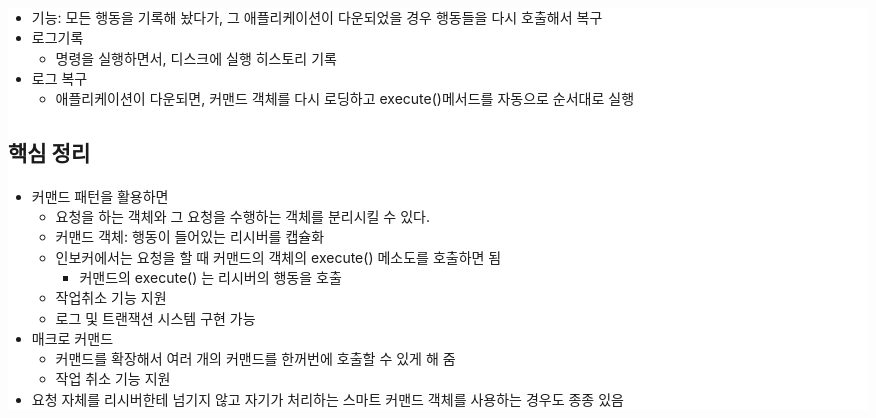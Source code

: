 * 기능: 모든 행동을 기록해 놨다가, 그 애플리케이션이 다운되었을 경우 행동들을 다시 호출해서 복구
* 로그기록
    * 명령을 실행하면서, 디스크에 실행 히스토리 기록
* 로그 복구
    * 애플리케이션이 다운되면, 커맨드 객체를 다시 로딩하고 execute()메서드를 자동으로 순서대로 실행

## 핵심 정리

* 커맨드 패턴을 활용하면
    * 요청을 하는 객체와 그 요청을 수행하는 객체를 분리시킬 수 있다.
    * 커맨드 객체: 행동이 들어있는 리시버를 캡슐화
    * 인보커에서는 요청을 할 때 커맨드의 객체의 execute() 메소도를 호출하면 됨
        * 커맨드의 execute() 는 리시버의 행동을 호출
    * 작업취소 기능 지원
    * 로그 및 트랜잭션 시스템 구현 가능
* 매크로 커맨드
    * 커맨드를 확장해서 여러 개의 커맨드를 한꺼번에 호출할 수 있게 해 줌
    * 작업 취소 기능 지원
* 요청 자체를 리시버한테 넘기지 않고 자기가 처리하는 스마트 커맨드 객체를 사용하는 경우도 종종 있음

